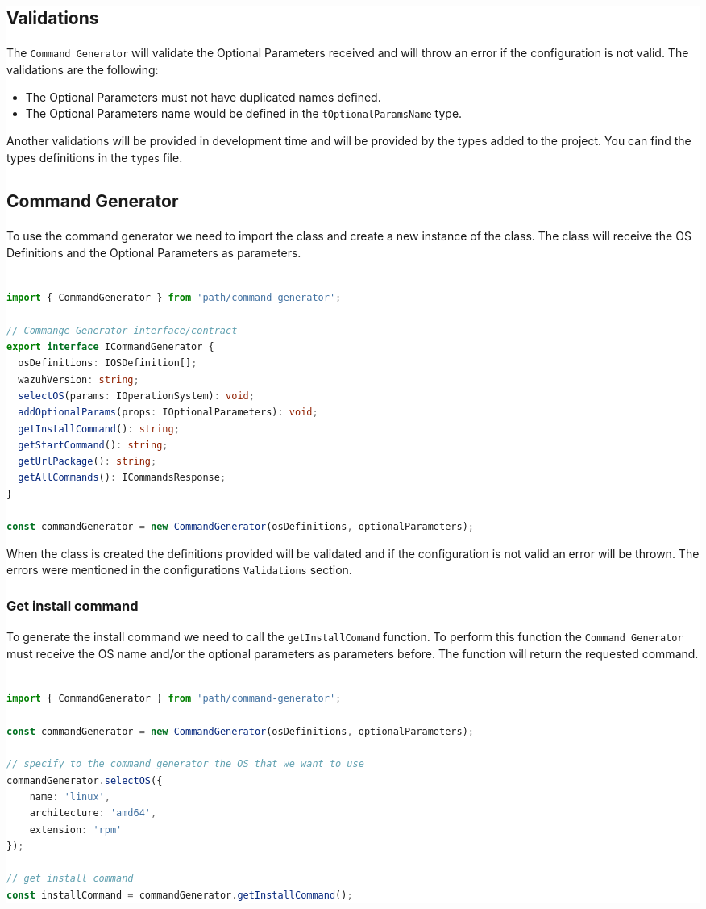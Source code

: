 ## Validations

The `Command Generator` will validate the Optional Parameters received and will throw an error if the configuration is not valid. The validations are the following:

- The Optional Parameters must not have duplicated names defined.
- The Optional Parameters name would be defined in the `tOptionalParamsName` type.


Another validations will be provided in development time and will be provided by the types added to the project. You can find the types definitions in the `types` file.


## Command Generator

To use the command generator we need to import the class and create a new instance of the class. The class will receive the OS Definitions and the Optional Parameters as parameters.

```ts

import { CommandGenerator } from 'path/command-generator';

// Commange Generator interface/contract
export interface ICommandGenerator {
  osDefinitions: IOSDefinition[];
  wazuhVersion: string;
  selectOS(params: IOperationSystem): void;
  addOptionalParams(props: IOptionalParameters): void;
  getInstallCommand(): string;
  getStartCommand(): string;
  getUrlPackage(): string;
  getAllCommands(): ICommandsResponse;
}

const commandGenerator = new CommandGenerator(osDefinitions, optionalParameters);

```

When the class is created the definitions provided will be validated and if the configuration is not valid an error will be thrown. The errors were mentioned in the  configurations `Validations` section.

### Get install command

To generate the install command we need to call the `getInstallComand` function. To perform this function the `Command Generator` must receive the OS name and/or the optional parameters as parameters before. The function will return the requested command.

```ts

import { CommandGenerator } from 'path/command-generator';

const commandGenerator = new CommandGenerator(osDefinitions, optionalParameters);

// specify to the command generator the OS that we want to use
commandGenerator.selectOS({
    name: 'linux',
    architecture: 'amd64',
    extension: 'rpm'
});

// get install command
const installCommand = commandGenerator.getInstallCommand();

```
